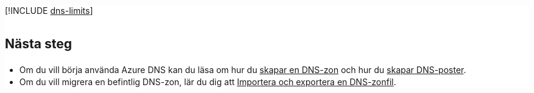 [!INCLUDE [dns-limits](../../includes/dns-limits.md)]

## <a name="next-steps"></a>Nästa steg

* Om du vill börja använda Azure DNS kan du läsa om hur du [skapar en DNS-zon](dns-getstarted-create-dnszone-portal.md) och hur du [skapar DNS-poster](dns-getstarted-create-recordset-portal.md).
* Om du vill migrera en befintlig DNS-zon, lär du dig att [Importera och exportera en DNS-zonfil](dns-import-export.md).
